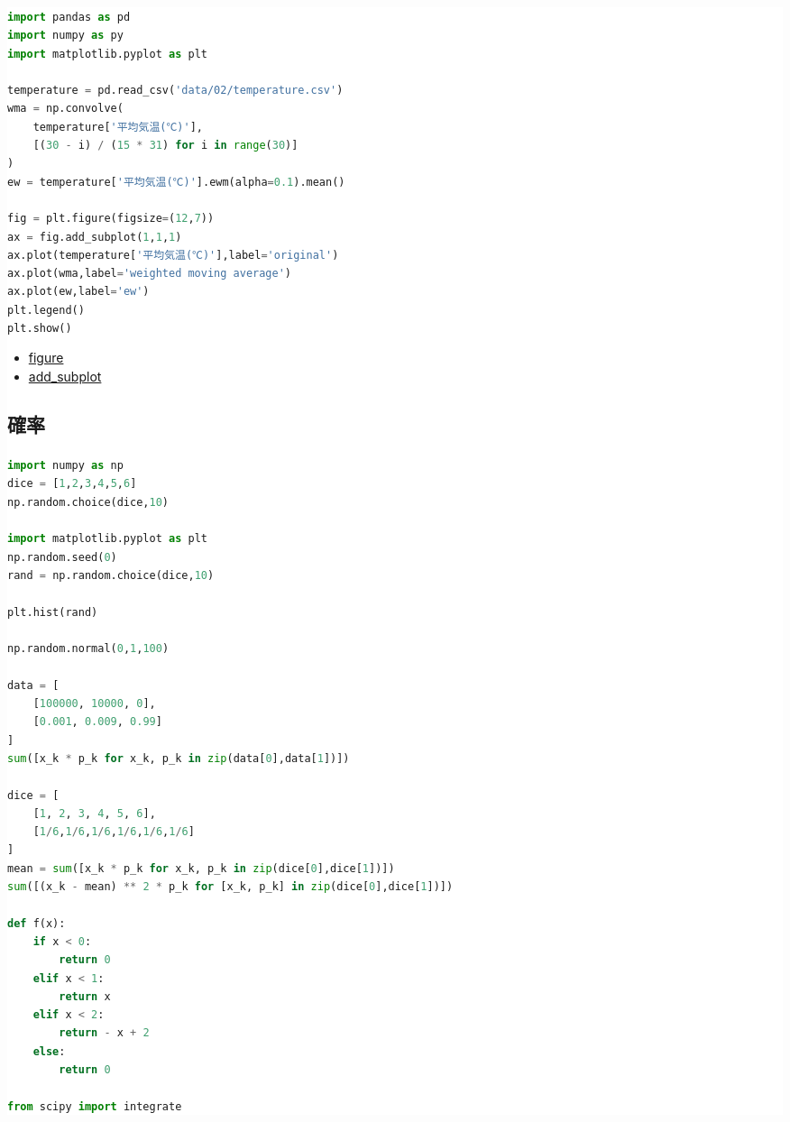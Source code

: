 ~~~py
import pandas as pd
import numpy as py
import matplotlib.pyplot as plt

temperature = pd.read_csv('data/02/temperature.csv')
wma = np.convolve(
    temperature['平均気温(℃)'],
    [(30 - i) / (15 * 31) for i in range(30)]
)
ew = temperature['平均気温(℃)'].ewm(alpha=0.1).mean()

fig = plt.figure(figsize=(12,7))
ax = fig.add_subplot(1,1,1)
ax.plot(temperature['平均気温(℃)'],label='original')
ax.plot(wma,label='weighted moving average')
ax.plot(ew,label='ew')
plt.legend()
plt.show()
~~~

* [figure](https://matplotlib.org/3.5.0/api/_as_gen/matplotlib.pyplot.figure.html)
* [add_subplot](https://matplotlib.org/3.5.0/api/figure_api.html#matplotlib.figure.Figure.add_subplot)

## 確率 ##

~~~py
import numpy as np
dice = [1,2,3,4,5,6]
np.random.choice(dice,10)

import matplotlib.pyplot as plt
np.random.seed(0)
rand = np.random.choice(dice,10)

plt.hist(rand)

np.random.normal(0,1,100)

data = [
    [100000, 10000, 0],
    [0.001, 0.009, 0.99]
]
sum([x_k * p_k for x_k, p_k in zip(data[0],data[1])])

dice = [
    [1, 2, 3, 4, 5, 6],
    [1/6,1/6,1/6,1/6,1/6,1/6]
]
mean = sum([x_k * p_k for x_k, p_k in zip(dice[0],dice[1])])
sum([(x_k - mean) ** 2 * p_k for [x_k, p_k] in zip(dice[0],dice[1])])

def f(x):
    if x < 0:
        return 0
    elif x < 1:
        return x
    elif x < 2:
        return - x + 2
    else:
        return 0

from scipy import integrate
~~~